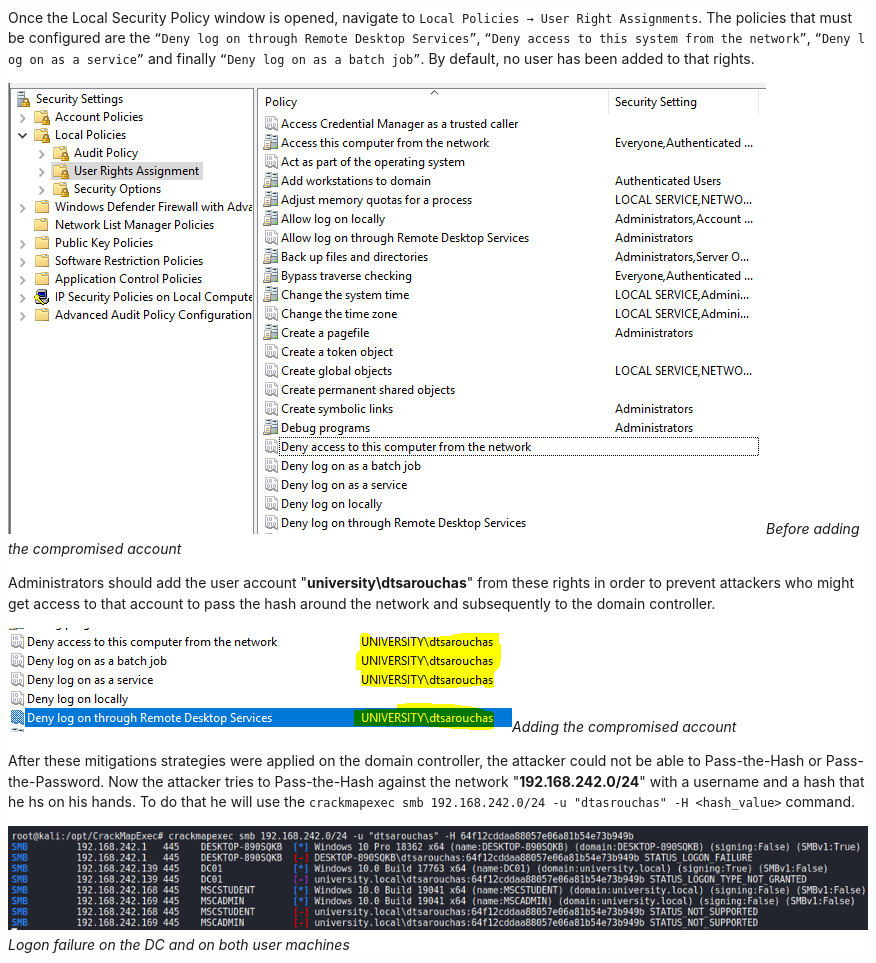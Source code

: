 Once the Local Security Policy window is opened, navigate to `Local Policies → User Right Assignments`. The policies that must be configured are the `“Deny log on through Remote Desktop Services”`, `“Deny access to this system from the network”`, `“Deny log on as a service”` and finally `“Deny log on as a batch job”`. By default, no user has been added to that rights.

![Before adding the compromised account](/assets/img/AD/Before_adding.png)*Before adding the compromised account*

Administrators should add the user account "**university\dtsarouchas**" from these rights in order to prevent attackers who might get access to that account to pass the hash around the network and subsequently to the domain controller.

![Adding the compromised account](/assets/img/AD/Adding_the_compromised.png)*Adding the compromised account*
 
After these mitigations strategies were applied on the domain controller, the attacker could not be able to Pass-the-Hash or Pass-the-Password.
Now the attacker tries to Pass-the-Hash against the network "**192.168.242.0/24**" with a username and a hash that he hs on his hands. To do that he will use the `crackmapexec smb 192.168.242.0/24 -u "dtasrouchas" -H <hash_value>` command.

![Logon failure on the DC and on both user machines](/assets/img/AD/Logon_failure.png)*Logon failure on the DC and on both user machines*
